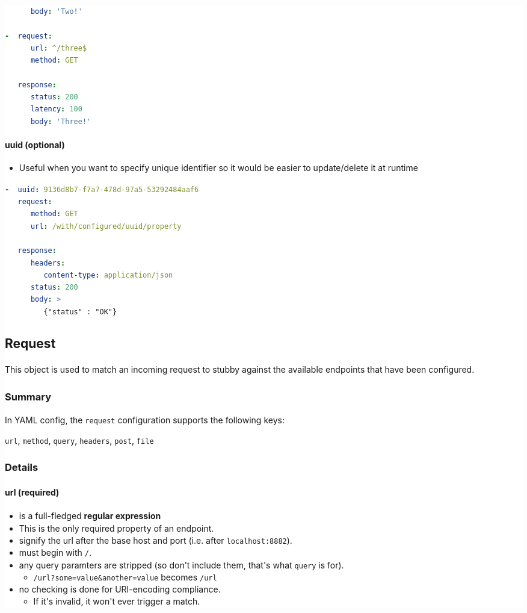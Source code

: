 ```yaml
      body: 'Two!'

-  request:
      url: ^/three$
      method: GET

   response:
      status: 200
      latency: 100
      body: 'Three!'
```

#### uuid (optional)

* Useful when you want to specify unique identifier so it would be easier to update/delete it at runtime

```yaml
-  uuid: 9136d8b7-f7a7-478d-97a5-53292484aaf6
   request:
      method: GET
      url: /with/configured/uuid/property

   response:
      headers:
         content-type: application/json
      status: 200
      body: >
         {"status" : "OK"}
```


## Request

This object is used to match an incoming request to stubby against the available endpoints that have been configured.

### Summary
In YAML config, the `request` configuration supports the following keys:

`url`, `method`, `query`, `headers`, `post`, `file`

### Details

#### url (required)

* is a full-fledged __regular expression__
* This is the only required property of an endpoint.
* signify the url after the base host and port (i.e. after `localhost:8882`).
* must begin with ` / `.
* any query paramters are stripped (so don't include them, that's what `query` is for).
    * `/url?some=value&another=value` becomes `/url`
* no checking is done for URI-encoding compliance.
    * If it's invalid, it won't ever trigger a match.
